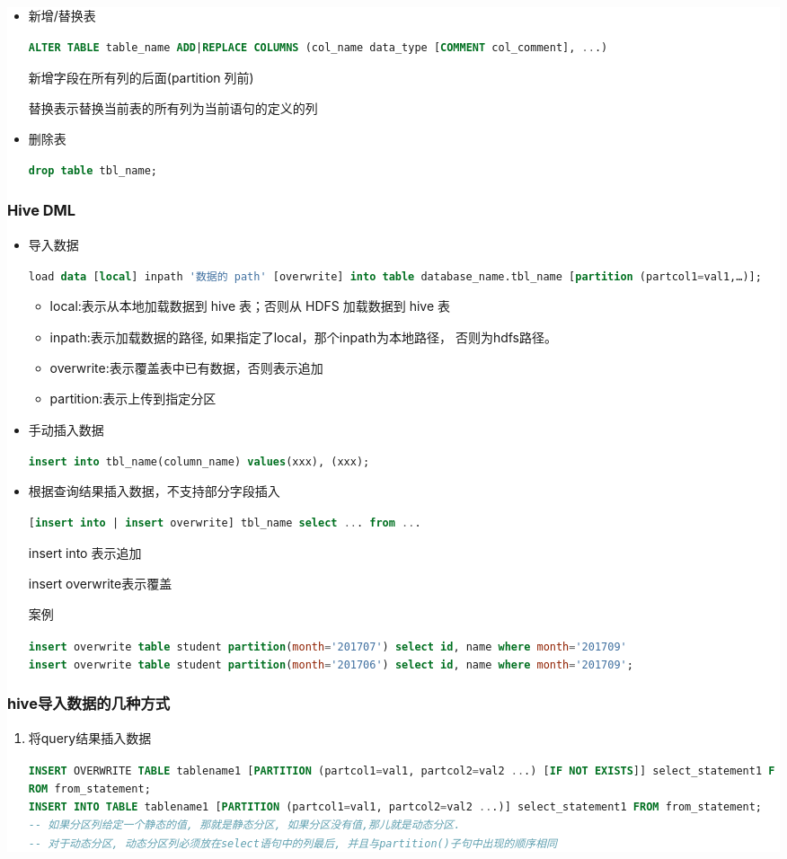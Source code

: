 - 新增/替换表

  ~~~sql
  ALTER TABLE table_name ADD|REPLACE COLUMNS (col_name data_type [COMMENT col_comment], ...)
  ~~~

  新增字段在所有列的后面(partition 列前)

  替换表示替换当前表的所有列为当前语句的定义的列

- 删除表

  ~~~sql
  drop table tbl_name;
  ~~~



### Hive DML

- 导入数据

  ~~~sql
  load data [local] inpath '数据的 path' [overwrite] into table database_name.tbl_name [partition (partcol1=val1,…)];
  ~~~

  - local:表示从本地加载数据到 hive 表；否则从 HDFS 加载数据到 hive 表

  - inpath:表示加载数据的路径, 如果指定了local，那个inpath为本地路径， 否则为hdfs路径。

  - overwrite:表示覆盖表中已有数据，否则表示追加
  - partition:表示上传到指定分区

- 手动插入数据

  ~~~sql
  insert into tbl_name(column_name) values(xxx), (xxx);
  ~~~

- 根据查询结果插入数据，不支持部分字段插入

  ~~~sql
  [insert into | insert overwrite] tbl_name select ... from ...
  ~~~

  insert into 表示追加

  insert overwrite表示覆盖

  案例

  ~~~sql
  insert overwrite table student partition(month='201707') select id, name where month='201709'
  insert overwrite table student partition(month='201706') select id, name where month='201709';
  ~~~

### hive导入数据的几种方式

1. 将query结果插入数据

   ~~~sql
   INSERT OVERWRITE TABLE tablename1 [PARTITION (partcol1=val1, partcol2=val2 ...) [IF NOT EXISTS]] select_statement1 FROM from_statement;
   INSERT INTO TABLE tablename1 [PARTITION (partcol1=val1, partcol2=val2 ...)] select_statement1 FROM from_statement;
   -- 如果分区列给定一个静态的值, 那就是静态分区, 如果分区没有值,那儿就是动态分区.
   -- 对于动态分区, 动态分区列必须放在select语句中的列最后, 并且与partition()子句中出现的顺序相同
   ~~~
